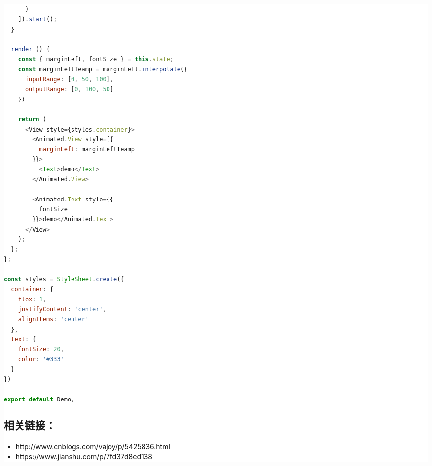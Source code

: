 ``` js
      )
    ]).start();
  }

  render () {
    const { marginLeft, fontSize } = this.state;
    const marginLeftTeamp = marginLeft.interpolate({
      inputRange: [0, 50, 100],
      outputRange: [0, 100, 50]
    })

    return (
      <View style={styles.container}>
        <Animated.View style={{
          marginLeft: marginLeftTeamp
        }}>
          <Text>demo</Text>
        </Animated.View>

        <Animated.Text style={{
          fontSize
        }}>demo</Animated.Text>
      </View>
    );
  };
};

const styles = StyleSheet.create({
  container: {
    flex: 1,
    justifyContent: 'center',
    alignItems: 'center'
  },
  text: {
    fontSize: 20,
    color: '#333'
  }
})

export default Demo;

```

## 相关链接：

- http://www.cnblogs.com/vajoy/p/5425836.html
- https://www.jianshu.com/p/7fd37d8ed138
